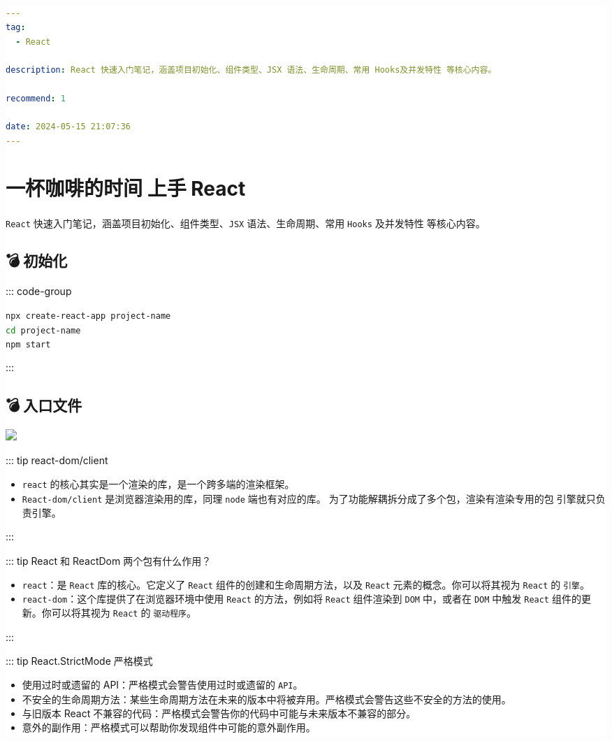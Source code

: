 ```yaml
---
tag:
  - React

description: React 快速入门笔记，涵盖项目初始化、组件类型、JSX 语法、生命周期、常用 Hooks及并发特性 等核心内容。

recommend: 1

date: 2024-05-15 21:07:36
---
```


# 一杯咖啡的时间 上手 React

`React` 快速入门笔记，涵盖项目初始化、组件类型、`JSX` 语法、生命周期、常用 `Hooks` 及并发特性 等核心内容。

## 💣 初始化

::: code-group

```sh
npx create-react-app project-name
cd project-name
npm start
```

:::

## 💣 入口文件

![](http://images.qiuyouyou.cn/notes/get-started-react-1.jpg)

::: tip react-dom/client

- `react` 的核心其实是一个渲染的库，是一个跨多端的渲染框架。
- `React-dom/client` 是浏览器渲染用的库，同理 `node` 端也有对应的库。
  为了功能解耦拆分成了多个包，渲染有渲染专用的包 引擎就只负责引擎。

:::

::: tip React 和 ReactDom 两个包有什么作用？

- `react`：是 `React` 库的核心。它定义了 `React` 组件的创建和生命周期方法，以及 `React` 元素的概念。你可以将其视为 `React` 的 `引擎`。
- `react-dom`：这个库提供了在浏览器环境中使用 `React` 的方法，例如将 `React` 组件渲染到 `DOM` 中，或者在 `DOM` 中触发 `React` 组件的更新。你可以将其视为 `React` 的 `驱动程序`。

:::

::: tip React.StrictMode 严格模式

- 使用过时或遗留的 API：严格模式会警告使用过时或遗留的 `API`。
- 不安全的生命周期方法：某些生命周期方法在未来的版本中将被弃用。严格模式会警告这些不安全的方法的使用。
- 与旧版本 React 不兼容的代码：严格模式会警告你的代码中可能与未来版本不兼容的部分。
- 意外的副作用：严格模式可以帮助你发现组件中可能的意外副作用。
